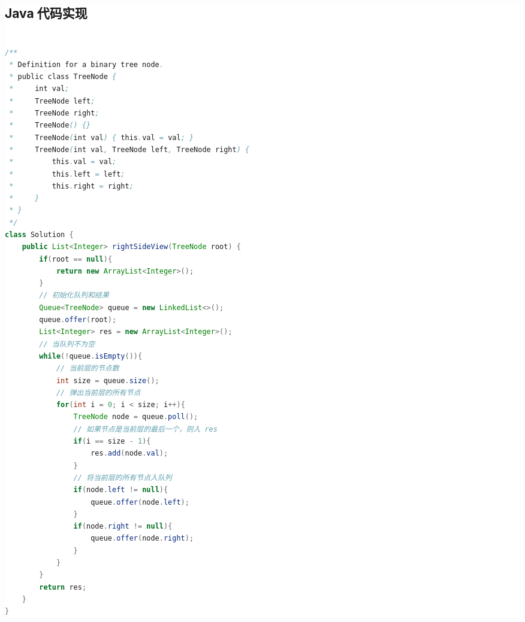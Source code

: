 

## Java 代码实现

```java

/**
 * Definition for a binary tree node.
 * public class TreeNode {
 *     int val;
 *     TreeNode left;
 *     TreeNode right;
 *     TreeNode() {}
 *     TreeNode(int val) { this.val = val; }
 *     TreeNode(int val, TreeNode left, TreeNode right) {
 *         this.val = val;
 *         this.left = left;
 *         this.right = right;
 *     }
 * }
 */
class Solution {
    public List<Integer> rightSideView(TreeNode root) {
        if(root == null){
            return new ArrayList<Integer>();
        }
        // 初始化队列和结果
        Queue<TreeNode> queue = new LinkedList<>();
        queue.offer(root);
        List<Integer> res = new ArrayList<Integer>();
        // 当队列不为空
        while(!queue.isEmpty()){
            // 当前层的节点数
            int size = queue.size();
            // 弹出当前层的所有节点
            for(int i = 0; i < size; i++){
                TreeNode node = queue.poll();
                // 如果节点是当前层的最后一个，则入 res
                if(i == size - 1){
                    res.add(node.val);
                }
                // 将当前层的所有节点入队列
                if(node.left != null){
                    queue.offer(node.left);
                }
                if(node.right != null){
                    queue.offer(node.right);
                }
            }
        }
        return res;
    }
}
```
